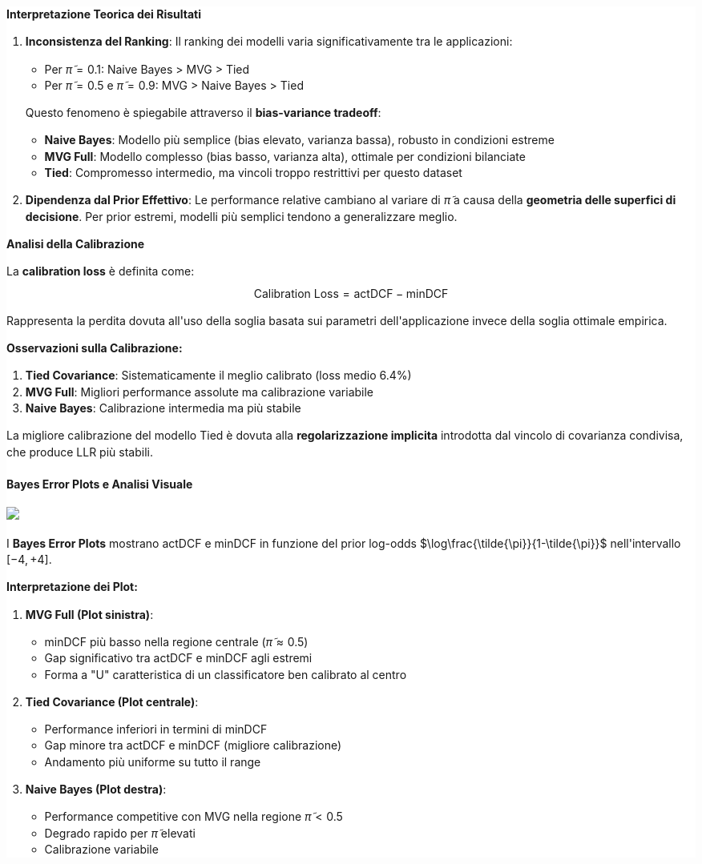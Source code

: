 **Interpretazione Teorica dei Risultati**

1. **Inconsistenza del Ranking**: Il ranking dei modelli varia significativamente tra le applicazioni:
   - Per $\tilde{\pi} = 0.1$: Naive Bayes > MVG > Tied
   - Per $\tilde{\pi} = 0.5$ e $\tilde{\pi} = 0.9$: MVG > Naive Bayes > Tied

   Questo fenomeno è spiegabile attraverso il **bias-variance tradeoff**:
   - **Naive Bayes**: Modello più semplice (bias elevato, varianza bassa), robusto in condizioni estreme
   - **MVG Full**: Modello complesso (bias basso, varianza alta), ottimale per condizioni bilanciate
   - **Tied**: Compromesso intermedio, ma vincoli troppo restrittivi per questo dataset

2. **Dipendenza dal Prior Effettivo**: Le performance relative cambiano al variare di $\tilde{\pi}$ a causa della **geometria delle superfici di decisione**. Per prior estremi, modelli più semplici tendono a generalizzare meglio.

**Analisi della Calibrazione**

La **calibration loss** è definita come:
$$
\text{Calibration Loss} = \text{actDCF} - \text{minDCF}
$$

Rappresenta la perdita dovuta all'uso della soglia basata sui parametri dell'applicazione invece della soglia ottimale empirica.

**Osservazioni sulla Calibrazione:**

1. **Tied Covariance**: Sistematicamente il meglio calibrato (loss medio 6.4%)
2. **MVG Full**: Migliori performance assolute ma calibrazione variabile
3. **Naive Bayes**: Calibrazione intermedia ma più stabile

La migliore calibrazione del modello Tied è dovuta alla **regolarizzazione implicita** introdotta dal vincolo di covarianza condivisa, che produce LLR più stabili.

#### Bayes Error Plots e Analisi Visuale

![](/mlLabs_screens/04_BDM/bayes_error_plots.png)

I **Bayes Error Plots** mostrano actDCF e minDCF in funzione del prior log-odds $\log\frac{\tilde{\pi}}{1-\tilde{\pi}}$ nell'intervallo $[-4, +4]$.

**Interpretazione dei Plot:**

1. **MVG Full (Plot sinistra)**:
   - minDCF più basso nella regione centrale ($\tilde{\pi} \approx 0.5$)
   - Gap significativo tra actDCF e minDCF agli estremi
   - Forma a "U" caratteristica di un classificatore ben calibrato al centro

2. **Tied Covariance (Plot centrale)**:
   - Performance inferiori in termini di minDCF
   - Gap minore tra actDCF e minDCF (migliore calibrazione)
   - Andamento più uniforme su tutto il range

3. **Naive Bayes (Plot destra)**:
   - Performance competitive con MVG nella regione $\tilde{\pi} < 0.5$
   - Degrado rapido per $\tilde{\pi}$ elevati
   - Calibrazione variabile
